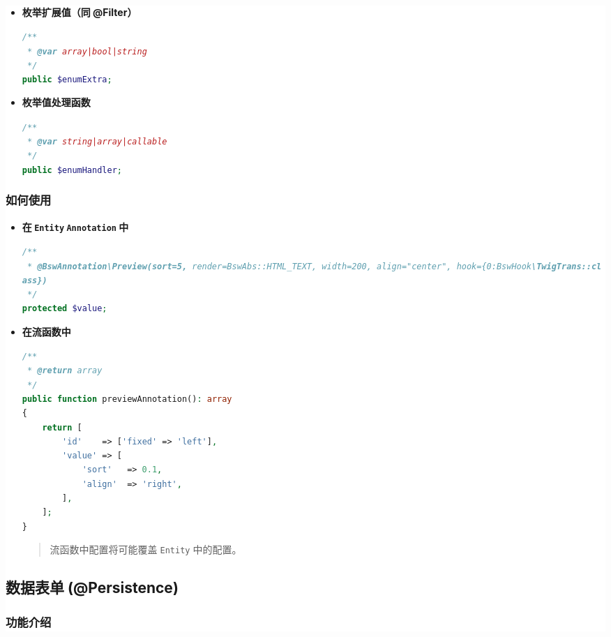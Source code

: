 - **枚举扩展值（同 @Filter）**
    
    ```php
    /**
     * @var array|bool|string
     */
    public $enumExtra;
    ```

- **枚举值处理函数**
    
    ```php
    /**
     * @var string|array|callable
     */
    public $enumHandler;
    ```

### 如何使用

- **在 `Entity` `Annotation` 中**

    ```php
    /**
     * @BswAnnotation\Preview(sort=5, render=BswAbs::HTML_TEXT, width=200, align="center", hook={0:BswHook\TwigTrans::class})
     */
    protected $value;
    ```

- **在流函数中**

    ```php
    /**
     * @return array
     */
    public function previewAnnotation(): array
    {
        return [
            'id'    => ['fixed' => 'left'],
            'value' => [
                'sort'   => 0.1,
                'align'  => 'right',
            ],
        ];
    }
    ```
  
    > 流函数中配置将可能覆盖 `Entity` 中的配置。  

## 数据表单 (**@Persistence**)

### 功能介绍
